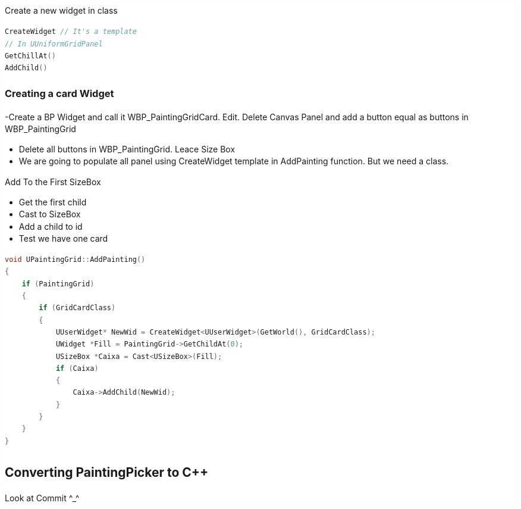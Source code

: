 Create a new widget in class

```c
CreateWidget // It's a template
// In UUniformGridPanel
GetChillAt()
AddChild()
```

### Creating a card Widget
-Create a BP Widget and call it WBP_PaintingGridCard. Edit. Delete Canvas Panel and add a button equal as buttons in WBP_PaintingGrid
- Delete all buttons in WBP_PaintingGrid. Leace Size Box
- We are going to populate all panel using CreateWidget template in AddPainting function. But we need a class.

Add To the First SizeBox
- Get the first child
- Cast to SizeBox
- Add a child to id
- Test we have one card

```c
void UPaintingGrid::AddPainting()
{
	if (PaintingGrid)
	{
		if (GridCardClass)
		{
			UUserWidget* NewWid = CreateWidget<UUserWidget>(GetWorld(), GridCardClass);
			UWidget *Fill = PaintingGrid->GetChildAt(0);
			USizeBox *Caixa = Cast<USizeBox>(Fill);
			if (Caixa)
			{
				Caixa->AddChild(NewWid);
			}
		}
	}
}
```

## Converting PaintingPicker to C++

Look at Commit ^_^
